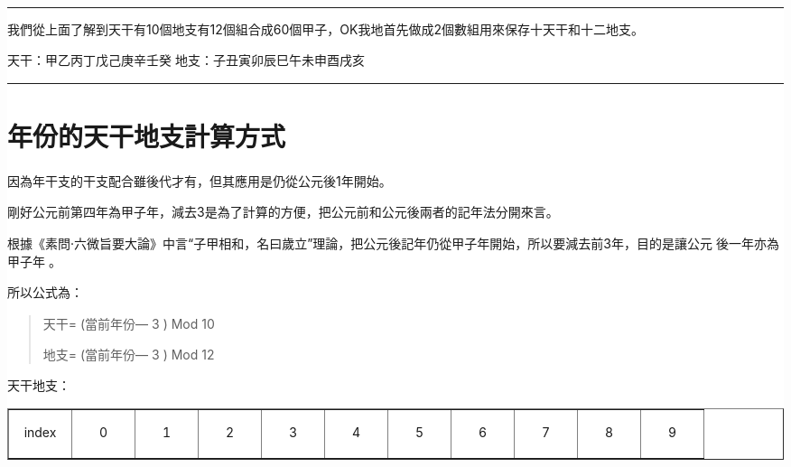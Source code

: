 
----------

我們從上面了解到天干有10個地支有12個組合成60個甲子，OK我地首先做成2個數組用來保存十天干和十二地支。

天干：甲乙丙丁戊己庚辛壬癸
地支：子丑寅卯辰巳午未申酉戌亥


----------



# 年份的天干地支計算方式 #


因為年干支的干支配合雖後代才有，但其應用是仍從公元後1年開始。

剛好公元前第四年為甲子年 ​​，減去3是為了計算的方便，把公元前和公元後兩者的記年法分開來言。

根據《素問·六微旨要大論》中言“子甲相和，名曰歲立”理論，把公元後記年仍從甲子年 ​​開始，所以要減去前3年，目的是讓公元 ​​後一年亦為甲子年 ​​。

所以公式為：

> 天干= (當前年份— 3 ) Mod 10 
> 
> 地支= (當前年份— 3 ) Mod 12



天干地支：



<table border="1" cellspacing="0" cellpadding="0">
<tbody>
<tr>
<td valign="top" width="55">
<p align="center"><font><font class="">index</font></font></p>
</td>
<td valign="top" width="55">
<p align="center"><font><font>0</font></font></p>
</td>
<td valign="top" width="55">
<p align="center"><font><font>1</font></font></p>
</td>
<td valign="top" width="55">
<p align="center"><font><font>2</font></font></p>
</td>
<td valign="top" width="55">
<p align="center"><font><font>3</font></font></p>
</td>
<td valign="top" width="55">
<p align="center"><font><font>4</font></font></p>
</td>
<td valign="top" width="55">
<p align="center"><font><font>5</font></font></p>
</td>
<td valign="top" width="55">
<p align="center"><font><font>6</font></font></p>
</td>
<td valign="top" width="55">
<p align="center"><font><font>7</font></font></p>
</td>
<td valign="top" width="55">
<p align="center"><font><font>8</font></font></p>
</td>
<td valign="top" width="55">
<p align="center"><font><font>9</font></font></p>
</td>
